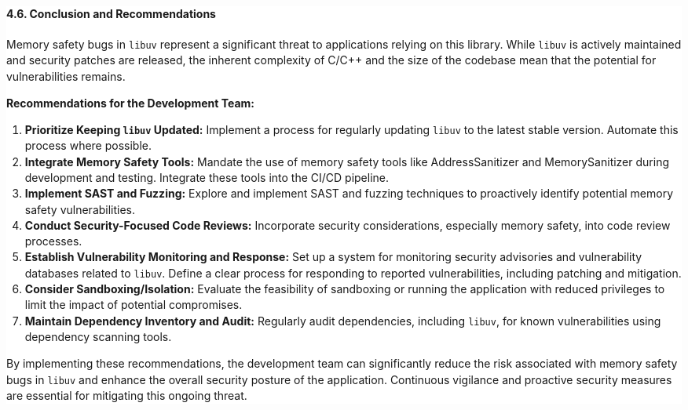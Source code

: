 #### 4.6. Conclusion and Recommendations

Memory safety bugs in `libuv` represent a significant threat to applications relying on this library. While `libuv` is actively maintained and security patches are released, the inherent complexity of C/C++ and the size of the codebase mean that the potential for vulnerabilities remains.

**Recommendations for the Development Team:**

1. **Prioritize Keeping `libuv` Updated:** Implement a process for regularly updating `libuv` to the latest stable version. Automate this process where possible.
2. **Integrate Memory Safety Tools:**  Mandate the use of memory safety tools like AddressSanitizer and MemorySanitizer during development and testing. Integrate these tools into the CI/CD pipeline.
3. **Implement SAST and Fuzzing:**  Explore and implement SAST and fuzzing techniques to proactively identify potential memory safety vulnerabilities.
4. **Conduct Security-Focused Code Reviews:**  Incorporate security considerations, especially memory safety, into code review processes.
5. **Establish Vulnerability Monitoring and Response:**  Set up a system for monitoring security advisories and vulnerability databases related to `libuv`. Define a clear process for responding to reported vulnerabilities, including patching and mitigation.
6. **Consider Sandboxing/Isolation:** Evaluate the feasibility of sandboxing or running the application with reduced privileges to limit the impact of potential compromises.
7. **Maintain Dependency Inventory and Audit:**  Regularly audit dependencies, including `libuv`, for known vulnerabilities using dependency scanning tools.

By implementing these recommendations, the development team can significantly reduce the risk associated with memory safety bugs in `libuv` and enhance the overall security posture of the application. Continuous vigilance and proactive security measures are essential for mitigating this ongoing threat.